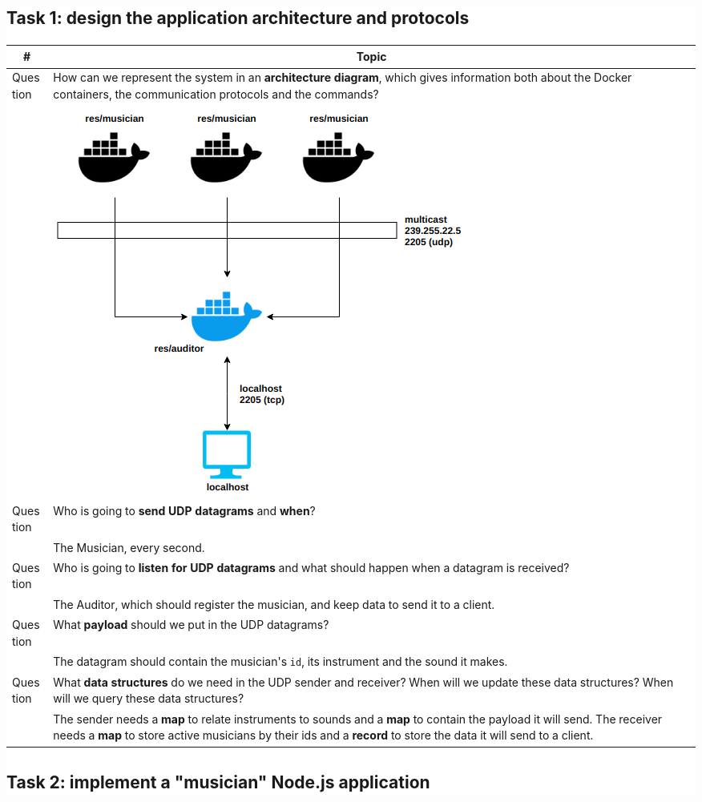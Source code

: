 
## Task 1: design the application architecture and protocols

| #  | Topic |
| --- | --- |
|Question | How can we represent the system in an **architecture diagram**, which gives information both about the Docker containers, the communication protocols and the commands? |
| | ![Architecture diagram](images/architectureDiagram.png) |
|Question | Who is going to **send UDP datagrams** and **when**? |
| | The Musician, every second. |
|Question | Who is going to **listen for UDP datagrams** and what should happen when a datagram is received? |
| | The Auditor, which should register the musician, and keep data to send it to a client. |
|Question | What **payload** should we put in the UDP datagrams? |
| | The datagram should contain the musician's `id`, its instrument and the sound it makes. |
|Question | What **data structures** do we need in the UDP sender and receiver? When will we update these data structures? When will we query these data structures? |
| | The sender needs a **map** to relate instruments to sounds and a **map** to contain the payload it will send. The receiver needs a **map** to store active musicians by their ids and a **record** to store the data it will send to a client. |


## Task 2: implement a "musician" Node.js application
